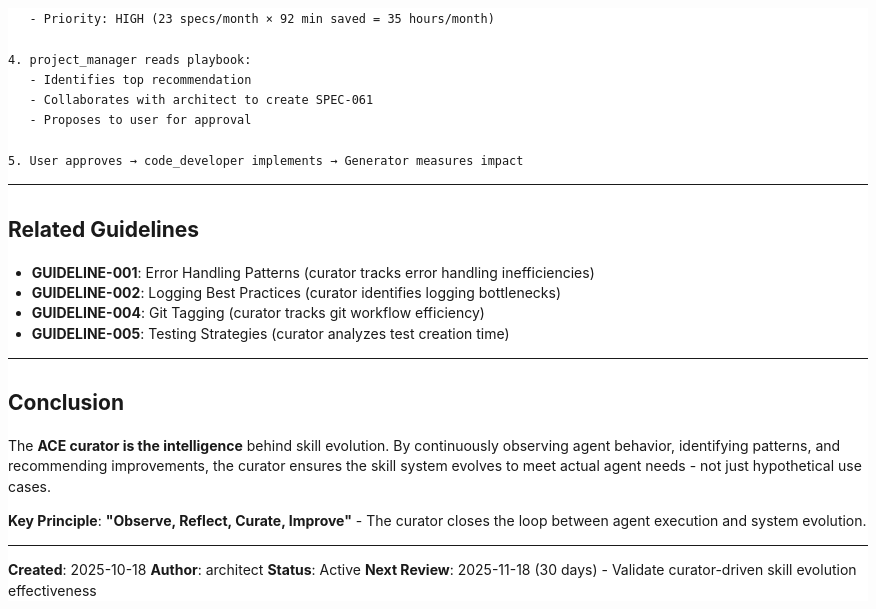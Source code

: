 ```
   - Priority: HIGH (23 specs/month × 92 min saved = 35 hours/month)

4. project_manager reads playbook:
   - Identifies top recommendation
   - Collaborates with architect to create SPEC-061
   - Proposes to user for approval

5. User approves → code_developer implements → Generator measures impact
```

---

## Related Guidelines

- **GUIDELINE-001**: Error Handling Patterns (curator tracks error handling inefficiencies)
- **GUIDELINE-002**: Logging Best Practices (curator identifies logging bottlenecks)
- **GUIDELINE-004**: Git Tagging (curator tracks git workflow efficiency)
- **GUIDELINE-005**: Testing Strategies (curator analyzes test creation time)

---

## Conclusion

The **ACE curator is the intelligence** behind skill evolution. By continuously observing agent behavior, identifying patterns, and recommending improvements, the curator ensures the skill system evolves to meet actual agent needs - not just hypothetical use cases.

**Key Principle**: **"Observe, Reflect, Curate, Improve"** - The curator closes the loop between agent execution and system evolution.

---

**Created**: 2025-10-18
**Author**: architect
**Status**: Active
**Next Review**: 2025-11-18 (30 days) - Validate curator-driven skill evolution effectiveness
